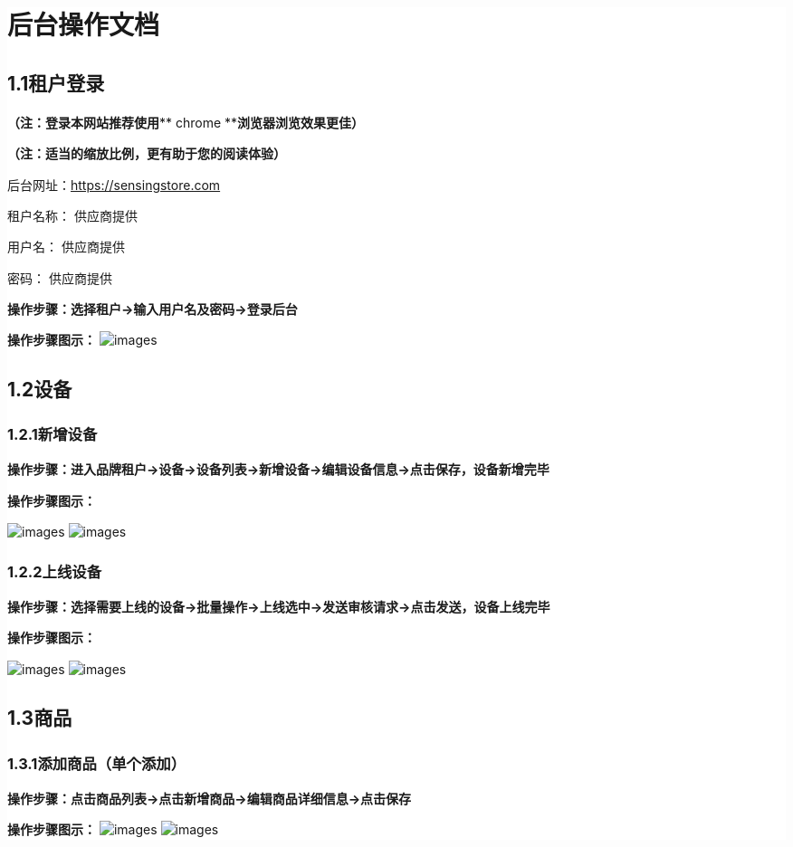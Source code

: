 
# 后台操作文档

## 1.1租户登录

**（注：登录本网站推荐使用**** chrome ****浏览器浏览效果更佳）**

**（注：适当的缩放比例，更有助于您的阅读体验）**

后台网址：https://sensingstore.com

租户名称： 供应商提供

用户名： 供应商提供

密码： 供应商提供

**操作步骤：选择租户→输入用户名及密码→登录后台**

**操作步骤图示：**
![images](https://sensingstore.oss-cn-shanghai.aliyuncs.com/Troncell/Knowledge/Docs/Robot/images/product/1.png)


## 1.2设备

### 1.2.1新增设备

**操作步骤：进入品牌租户→设备→设备列表→新增设备→编辑设备信息→点击保存，设备新增完毕**

**操作步骤图示：**

![images](https://sensingstore.oss-cn-shanghai.aliyuncs.com/Troncell/Knowledge/Docs/Robot/images/product/2.png)
![images](https://sensingstore.oss-cn-shanghai.aliyuncs.com/Troncell/Knowledge/Docs/Robot/images/product/3.png)



### 1.2.2上线设备

**操作步骤：选择需要上线的设备→批量操作→上线选中→发送审核请求→点击发送，设备上线完毕**

**操作步骤图示：**

![images](https://sensingstore.oss-cn-shanghai.aliyuncs.com/Troncell/Knowledge/Docs/Robot/images/product/4.png)
![images](https://sensingstore.oss-cn-shanghai.aliyuncs.com/Troncell/Knowledge/Docs/Robot/images/product/5.png)


## 1.3商品

### 1.3.1添加商品（单个添加）

**操作步骤：点击商品列表→点击新增商品→编辑商品详细信息→点击保存**


**操作步骤图示：**
![images](https://sensingstore.oss-cn-shanghai.aliyuncs.com/Troncell/Knowledge/Docs/Robot/images/product/6.png)
![images](https://sensingstore.oss-cn-shanghai.aliyuncs.com/Troncell/Knowledge/Docs/Robot/images/product/7.png)
